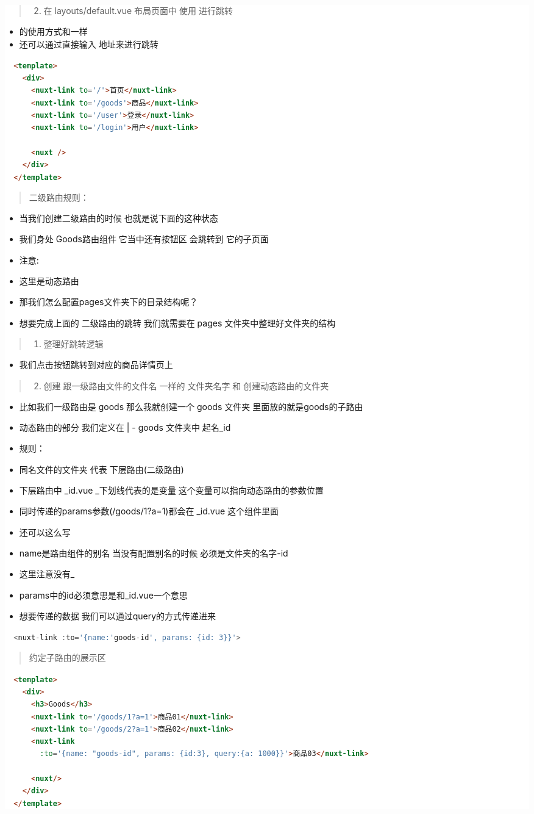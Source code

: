
> 2. 在 layouts/default.vue 布局页面中 使用 <nuxt-link> 进行跳转
- <nuxt-link>的使用方式和<router-link>一样
- 还可以通过直接输入 地址来进行跳转
```html 
  <template>
    <div>
      <nuxt-link to='/'>首页</nuxt-link>
      <nuxt-link to='/goods'>商品</nuxt-link>
      <nuxt-link to='/user'>登录</nuxt-link>
      <nuxt-link to='/login'>用户</nuxt-link>
      
      <nuxt />
    </div>
  </template>
```


> 二级路由规则：
- 当我们创建二级路由的时候 也就是说下面的这种状态
- 我们身处 Goods路由组件 它当中还有按钮区 会跳转到 它的子页面

- 注意:
- 这里是动态路由
- 那我们怎么配置pages文件夹下的目录结构呢？


- 想要完成上面的 二级路由的跳转 我们就需要在 pages 文件夹中整理好文件夹的结构


> 1. 整理好跳转逻辑
- 我们点击按钮跳转到对应的商品详情页上


> 2. 创建 跟一级路由文件的文件名 一样的 文件夹名字 和 创建动态路由的文件夹
- 比如我们一级路由是 goods 那么我就创建一个 goods 文件夹 里面放的就是goods的子路由

- 动态路由的部分 我们定义在 | - goods 文件夹中 起名_id


- 规则：
- 同名文件的文件夹 代表 下层路由(二级路由)
- 下层路由中 _id.vue _下划线代表的是变量 这个变量可以指向动态路由的参数位置
- 同时传递的params参数(/goods/1?a=1)都会在 _id.vue 这个组件里面


- 还可以这么写 
- name是路由组件的别名 当没有配置别名的时候 必须是文件夹的名字-id
- 这里注意没有_
- params中的id必须意思是和_id.vue一个意思
- 想要传递的数据 我们可以通过query的方式传递进来
```js 
  <nuxt-link :to='{name:'goods-id', params: {id: 3}}'>
```


> 约定子路由的展示区
```html 
  <template>
    <div>
      <h3>Goods</h3>
      <nuxt-link to='/goods/1?a=1'>商品01</nuxt-link>
      <nuxt-link to='/goods/2?a=1'>商品02</nuxt-link>
      <nuxt-link 
        :to='{name: "goods-id", params: {id:3}, query:{a: 1000}}'>商品03</nuxt-link>

      <nuxt/>
    </div>
  </template>
```
